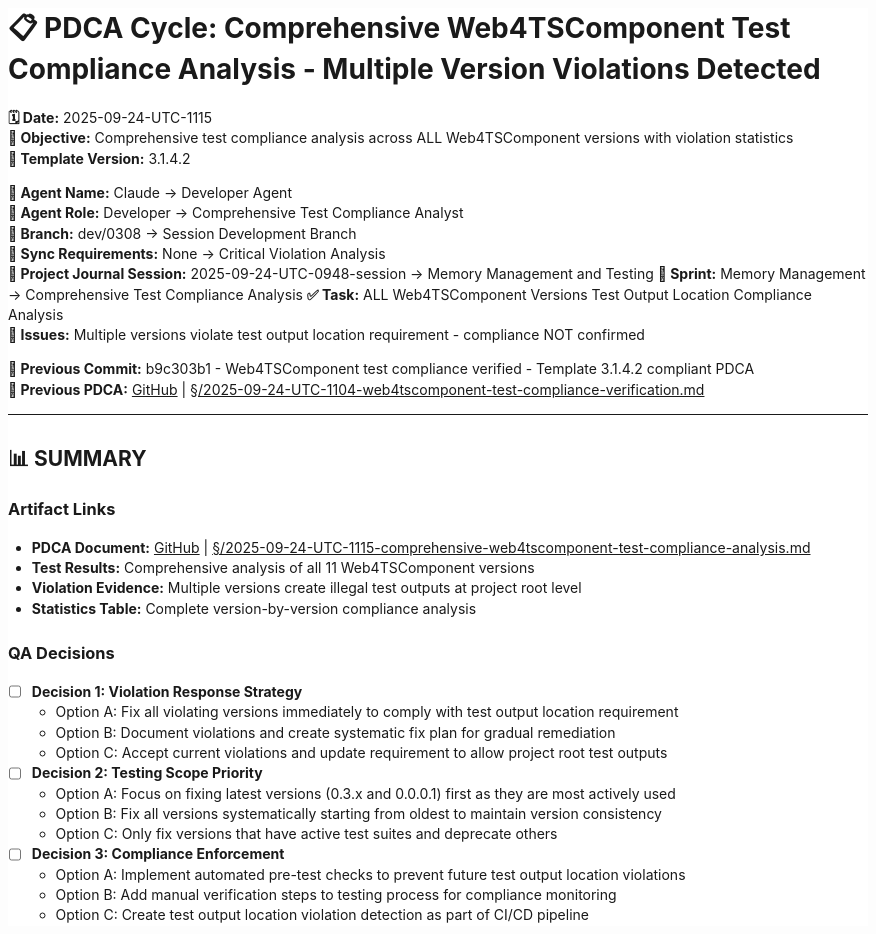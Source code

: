 # 📋 **PDCA Cycle: Comprehensive Web4TSComponent Test Compliance Analysis - Multiple Version Violations Detected**

**🗓️ Date:** 2025-09-24-UTC-1115  
**🎯 Objective:** Comprehensive test compliance analysis across ALL Web4TSComponent versions with violation statistics  
**🎯 Template Version:** 3.1.4.2  

**👤 Agent Name:** Claude → Developer Agent  
**👤 Agent Role:** Developer → Comprehensive Test Compliance Analyst  
**👤 Branch:** dev/0308 → Session Development Branch  
**🔄 Sync Requirements:** None → Critical Violation Analysis  
**🎯 Project Journal Session:** 2025-09-24-UTC-0948-session → Memory Management and Testing
**🎯 Sprint:** Memory Management → Comprehensive Test Compliance Analysis
**✅ Task:** ALL Web4TSComponent Versions Test Output Location Compliance Analysis  
**🚨 Issues:** Multiple versions violate test output location requirement - compliance NOT confirmed  

**📎 Previous Commit:** b9c303b1 - Web4TSComponent test compliance verified - Template 3.1.4.2 compliant PDCA  
**🔗 Previous PDCA:** [GitHub](https://github.com/Cerulean-Circle-GmbH/Web4Articles/blob/dev/0308/scrum.pmo/project.journal/2025-09-24-UTC-0948-session/2025-09-24-UTC-1104-web4tscomponent-test-compliance-verification.md) | [§/2025-09-24-UTC-1104-web4tscomponent-test-compliance-verification.md](2025-09-24-UTC-1104-web4tscomponent-test-compliance-verification.md)

---

## **📊 SUMMARY**

### **Artifact Links**
- **PDCA Document:** [GitHub](https://github.com/Cerulean-Circle-GmbH/Web4Articles/blob/dev/0308/scrum.pmo/project.journal/2025-09-24-UTC-0948-session/2025-09-24-UTC-1115-comprehensive-web4tscomponent-test-compliance-analysis.md) | [§/2025-09-24-UTC-1115-comprehensive-web4tscomponent-test-compliance-analysis.md](2025-09-24-UTC-1115-comprehensive-web4tscomponent-test-compliance-analysis.md)
- **Test Results:** Comprehensive analysis of all 11 Web4TSComponent versions
- **Violation Evidence:** Multiple versions create illegal test outputs at project root level
- **Statistics Table:** Complete version-by-version compliance analysis

### **QA Decisions**
- [ ] **Decision 1: Violation Response Strategy**
  - Option A: Fix all violating versions immediately to comply with test output location requirement
  - Option B: Document violations and create systematic fix plan for gradual remediation
  - Option C: Accept current violations and update requirement to allow project root test outputs
- [ ] **Decision 2: Testing Scope Priority**  
  - Option A: Focus on fixing latest versions (0.3.x and 0.0.0.1) first as they are most actively used
  - Option B: Fix all versions systematically starting from oldest to maintain version consistency
  - Option C: Only fix versions that have active test suites and deprecate others
- [ ] **Decision 3: Compliance Enforcement**
  - Option A: Implement automated pre-test checks to prevent future test output location violations
  - Option B: Add manual verification steps to testing process for compliance monitoring
  - Option C: Create test output location violation detection as part of CI/CD pipeline
